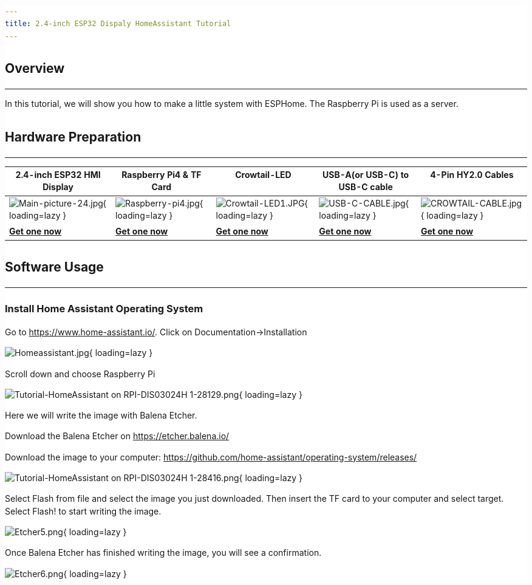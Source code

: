 ```yaml
---
title: 2.4-inch ESP32 Dispaly HomeAssistant Tutorial
---
```


## Overview
-------

In this tutorial, we will show you how to make a little system with ESPHome. The Raspberry Pi is used as a server.

## Hardware Preparation
--------

| **2.4-inch ESP32 HMI Display**                               | **Raspberry Pi4 & TF Card**                                  | **Crowtail-LED**                                             | **USB-A(or USB-C) to USB-C cable**                           | **4-Pin HY2.0 Cables**                                       |
| ------------------------------------------------------------ | ------------------------------------------------------------ | ------------------------------------------------------------ | ------------------------------------------------------------ | ------------------------------------------------------------ |
| ![Main-picture-24.jpg](https://wiki.elecrow.com/images/thumb/d/dc/Main-picture-24.jpg/250px-Main-picture-24.jpg){ loading=lazy } | ![Raspberry-pi4.jpg](https://wiki.elecrow.com/images/thumb/6/61/Raspberry-pi4.jpg/300px-Raspberry-pi4.jpg){ loading=lazy } | ![Crowtail-LED1.JPG](https://wiki.elecrow.com/images/thumb/4/4f/Crowtail-LED1.JPG/200px-Crowtail-LED1.JPG){ loading=lazy } | ![USB-C-CABLE.jpg](https://wiki.elecrow.com/images/thumb/3/3d/USB-C-CABLE.jpg/200px-USB-C-CABLE.jpg){ loading=lazy } | ![CROWTAIL-CABLE.jpg](https://wiki.elecrow.com/images/thumb/3/35/CROWTAIL-CABLE.jpg/200px-CROWTAIL-CABLE.jpg){ loading=lazy } |
| [**Get one now**](https://www.elecrow.com/esp32-display-2-4-inch-intelligent-spi-tft-lcd-touch-screen-hmi-display.html) | [**Get one now**](https://www.elecrow.com/raspberry-pi-4-model-b-4gb-ram.html) | [**Get one now**](http://www.elecrow.com/crowtail-led-p-1224.html) | [**Get one now**](https://www.elecrow.com/usb-type-a-to-type-c-fast-charge-cable-1-meter.html) | [**Get one now**](https://www.elecrow.com/4-pin-crowtail-cable5-pcs-p-1561.html) |



## Software Usage
--------

### **Install Home Assistant Operating System**

Go to https://www.home-assistant.io/. Click on Documentation→Installation

![Homeassistant.jpg](https://wiki.elecrow.com/images/thumb/2/24/Homeassistant.jpg/700px-Homeassistant.jpg){ loading=lazy }


Scroll down and choose Raspberry Pi

![Tutorial-HomeAssistant on RPI-DIS03024H 1-28129.png](https://wiki.elecrow.com/images/thumb/c/ca/Tutorial-HomeAssistant_on_RPI-DIS03024H_1-28129.png/300px-Tutorial-HomeAssistant_on_RPI-DIS03024H_1-28129.png){ loading=lazy }


Here we will write the image with Balena Etcher.

Download the Balena Etcher on https://etcher.balena.io/

Download the image to your computer: https://github.com/home-assistant/operating-system/releases/

![Tutorial-HomeAssistant on RPI-DIS03024H 1-28416.png](https://wiki.elecrow.com/images/2/23/Tutorial-HomeAssistant_on_RPI-DIS03024H_1-28416.png){ loading=lazy }

Select Flash from file and select the image you just downloaded. Then insert the TF card to your computer and select target. Select Flash! to start writing the image.

![Etcher5.png](https://wiki.elecrow.com/images/thumb/1/12/Etcher5.png/700px-Etcher5.png){ loading=lazy }

Once Balena Etcher has finished writing the image, you will see a confirmation.

![Etcher6.png](https://wiki.elecrow.com/images/thumb/9/97/Etcher6.png/700px-Etcher6.png){ loading=lazy }
